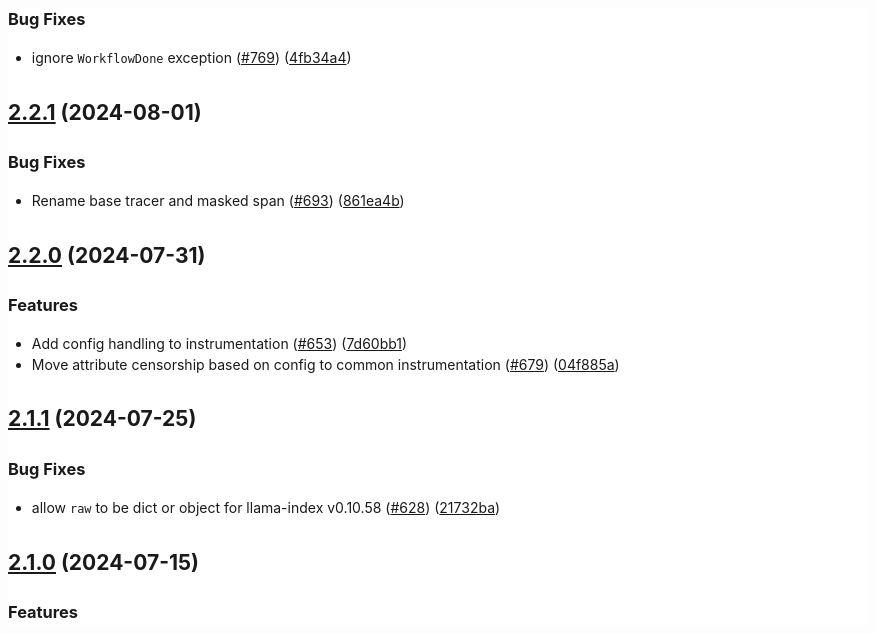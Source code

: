 
### Bug Fixes

* ignore `WorkflowDone` exception ([#769](https://github.com/Arize-ai/openinference/issues/769)) ([4fb34a4](https://github.com/Arize-ai/openinference/commit/4fb34a4b5668bb9e14247db10ac734645bcefa8e))

## [2.2.1](https://github.com/Arize-ai/openinference/compare/python-openinference-instrumentation-llama-index-v2.2.0...python-openinference-instrumentation-llama-index-v2.2.1) (2024-08-01)


### Bug Fixes

* Rename base tracer and masked span ([#693](https://github.com/Arize-ai/openinference/issues/693)) ([861ea4b](https://github.com/Arize-ai/openinference/commit/861ea4ba45cf02a1d0519a7cd2c5c6ca5d74115b))

## [2.2.0](https://github.com/Arize-ai/openinference/compare/python-openinference-instrumentation-llama-index-v2.1.1...python-openinference-instrumentation-llama-index-v2.2.0) (2024-07-31)


### Features

* Add config handling to instrumentation ([#653](https://github.com/Arize-ai/openinference/issues/653)) ([7d60bb1](https://github.com/Arize-ai/openinference/commit/7d60bb155291e576ab25c583f387213ac47979c8))
* Move attribute censorship based on config to common instrumentation ([#679](https://github.com/Arize-ai/openinference/issues/679)) ([04f885a](https://github.com/Arize-ai/openinference/commit/04f885a5934af6fe885e7498332785da110cb500))

## [2.1.1](https://github.com/Arize-ai/openinference/compare/python-openinference-instrumentation-llama-index-v2.1.0...python-openinference-instrumentation-llama-index-v2.1.1) (2024-07-25)


### Bug Fixes

* allow `raw` to be dict or object for llama-index v0.10.58 ([#628](https://github.com/Arize-ai/openinference/issues/628)) ([21732ba](https://github.com/Arize-ai/openinference/commit/21732ba74d3b1b87bbe833278ea72b8f2d16ad5c))

## [2.1.0](https://github.com/Arize-ai/openinference/compare/python-openinference-instrumentation-llama-index-v2.0.0...python-openinference-instrumentation-llama-index-v2.1.0) (2024-07-15)


### Features
